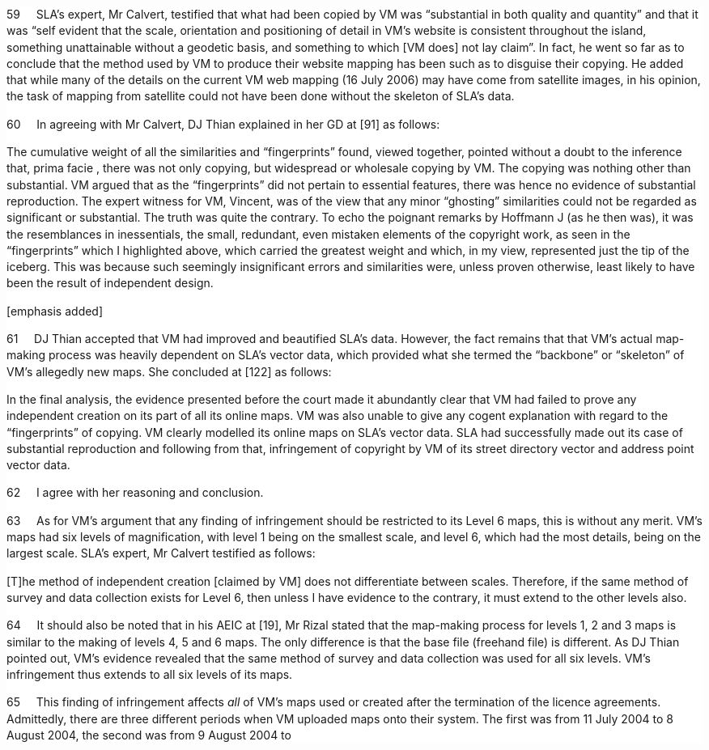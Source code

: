 59     SLA’s expert, Mr Calvert, testified that what had been copied by VM was “substantial in both quality and quantity” and that it was “self evident that the scale, orientation and positioning of detail in VM’s website is consistent throughout the island, something unattainable without a geodetic basis, and something to which [VM does] not lay claim”. In fact, he went so far as to conclude that the method used by VM to produce their website mapping has been such as to disguise their copying. He added that while many of the details on the current VM web mapping (16 July 2006) may have come from satellite images, in his opinion, the task of mapping from satellite could not have been done without the skeleton of SLA’s data. 

60     In agreeing with Mr Calvert, DJ Thian explained in her GD at [91] as follows: 

 The cumulative weight of all the similarities and “fingerprints” found, viewed together, pointed without a doubt to the inference that, prima facie , there was not only copying, but widespread or wholesale copying by VM. The copying was nothing other than substantial. VM argued that as the “fingerprints” did not pertain to essential features, there was hence no evidence of substantial reproduction. The expert witness for VM, Vincent, was of the view that any minor “ghosting” similarities could not be regarded as significant or substantial. The truth was quite the contrary. To echo the poignant remarks by Hoffmann J (as he then was), it was the resemblances in inessentials, the small, redundant, even mistaken elements of the copyright work, as seen in the “fingerprints” which I highlighted above, which carried the greatest weight and which, in my view, represented just the tip of the iceberg. This was because such seemingly insignificant errors and similarities were, unless proven otherwise, least likely to have been the result of independent design. 

 [emphasis added] 

61     DJ Thian accepted that VM had improved and beautified SLA’s data. However, the fact remains that that VM’s actual map-making process was heavily dependent on SLA’s vector data, which provided what she termed the “backbone” or “skeleton” of VM’s allegedly new maps. She concluded at [122] as follows: 

 In the final analysis, the evidence presented before the court made it abundantly clear that VM had failed to prove any independent creation on its part of all its online maps. VM was also unable to give any cogent explanation with regard to the “fingerprints” of copying. VM clearly modelled its online maps on SLA’s vector data. SLA had successfully made out its case of substantial reproduction and following from that, infringement of copyright by VM of its street directory vector and address point vector data. 

62     I agree with her reasoning and conclusion. 

63     As for VM’s argument that any finding of infringement should be restricted to its Level 6 maps, this is without any merit. VM’s maps had six levels of magnification, with level 1 being on the smallest scale, and level 6, which had the most details, being on the largest scale. SLA’s expert, Mr Calvert testified as follows: 


 [T]he method of independent creation [claimed by VM] does not differentiate between scales. Therefore, if the same method of survey and data collection exists for Level 6, then unless I have evidence to the contrary, it must extend to the other levels also. 

64     It should also be noted that in his AEIC at [19], Mr Rizal stated that the map-making process for levels 1, 2 and 3 maps is similar to the making of levels 4, 5 and 6 maps. The only difference is that the base file (freehand file) is different. As DJ Thian pointed out, VM’s evidence revealed that the same method of survey and data collection was used for all six levels. VM’s infringement thus extends to all six levels of its maps. 

65     This finding of infringement affects _all_ of VM’s maps used or created after the termination of the licence agreements. Admittedly, there are three different periods when VM uploaded maps onto their system. The first was from 11 July 2004 to 8 August 2004, the second was from 9 August 2004 to 
